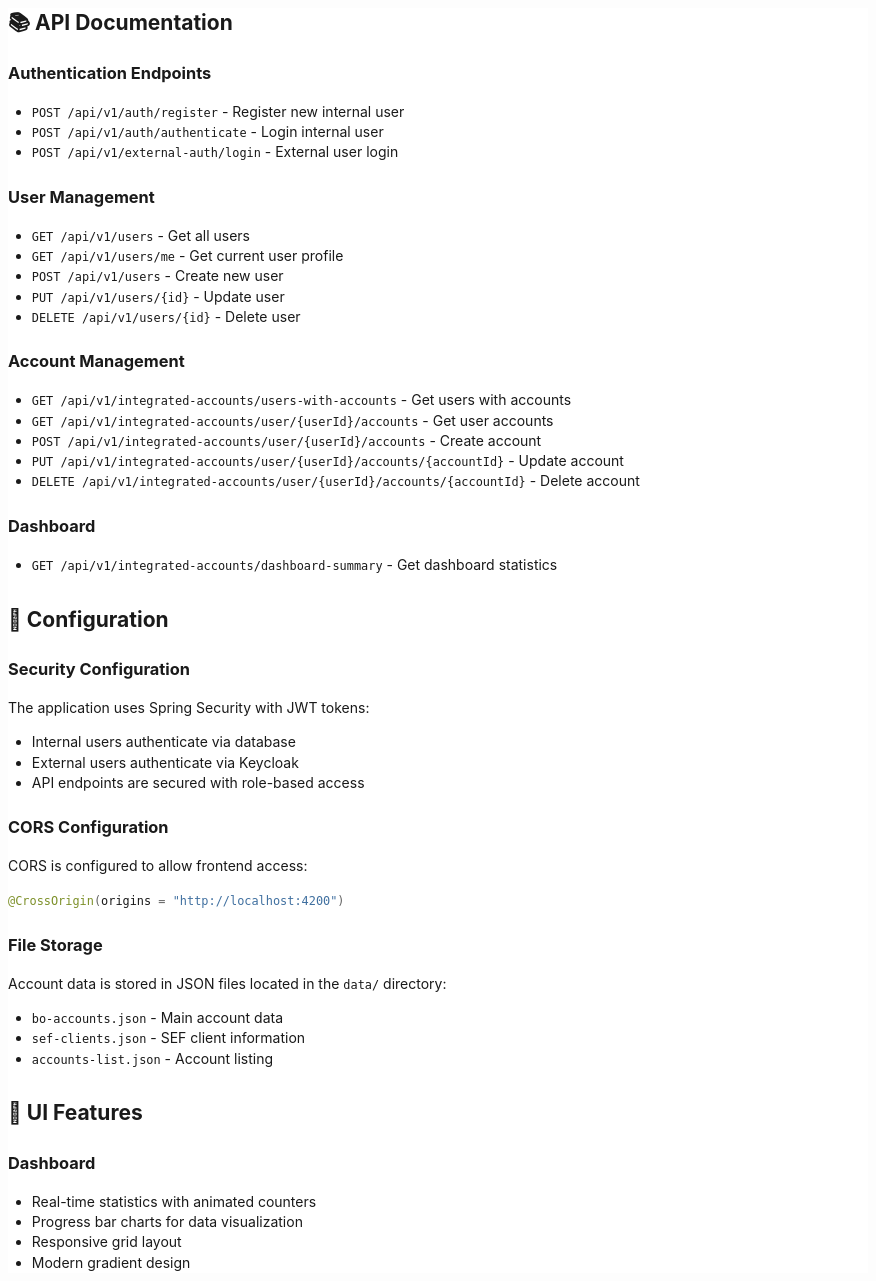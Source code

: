 ## 📚 API Documentation

### Authentication Endpoints
- `POST /api/v1/auth/register` - Register new internal user
- `POST /api/v1/auth/authenticate` - Login internal user
- `POST /api/v1/external-auth/login` - External user login

### User Management
- `GET /api/v1/users` - Get all users
- `GET /api/v1/users/me` - Get current user profile
- `POST /api/v1/users` - Create new user
- `PUT /api/v1/users/{id}` - Update user
- `DELETE /api/v1/users/{id}` - Delete user

### Account Management
- `GET /api/v1/integrated-accounts/users-with-accounts` - Get users with accounts
- `GET /api/v1/integrated-accounts/user/{userId}/accounts` - Get user accounts
- `POST /api/v1/integrated-accounts/user/{userId}/accounts` - Create account
- `PUT /api/v1/integrated-accounts/user/{userId}/accounts/{accountId}` - Update account
- `DELETE /api/v1/integrated-accounts/user/{userId}/accounts/{accountId}` - Delete account

### Dashboard
- `GET /api/v1/integrated-accounts/dashboard-summary` - Get dashboard statistics

## 🔧 Configuration

### Security Configuration
The application uses Spring Security with JWT tokens:
- Internal users authenticate via database
- External users authenticate via Keycloak
- API endpoints are secured with role-based access

### CORS Configuration
CORS is configured to allow frontend access:
```java
@CrossOrigin(origins = "http://localhost:4200")
```

### File Storage
Account data is stored in JSON files located in the `data/` directory:
- `bo-accounts.json` - Main account data
- `sef-clients.json` - SEF client information
- `accounts-list.json` - Account listing

## 🎨 UI Features

### Dashboard
- Real-time statistics with animated counters
- Progress bar charts for data visualization
- Responsive grid layout
- Modern gradient design
